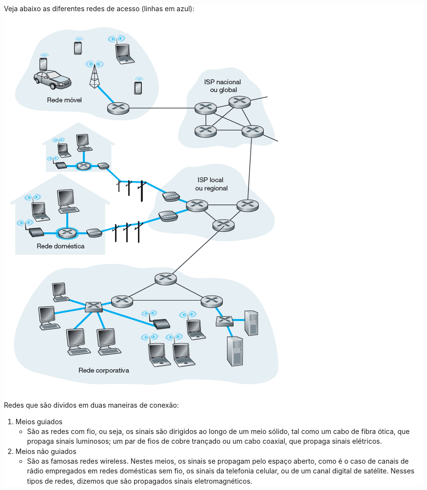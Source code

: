 Veja abaixo as diferentes redes de acesso (linhas em azul):

<img src="images/acess_network.png">

Redes que são dividos em duas maneiras de conexão:

1.  Meios guiados
    - São as redes com fio, ou seja, os sinais são dirigidos ao longo de um meio sólido, tal como um cabo de fibra ótica, que propaga sinais luminosos; um par de fios de cobre trançado ou um cabo coaxial, que propaga sinais elétricos.
2. Meios não guiados
    - São as famosas redes wireless. Nestes meios, os sinais se propagam pelo espaço aberto, como é o caso de canais de rádio empregados em redes domésticas sem fio, os sinais da telefonia celular, ou de um canal digital de satélite. Nesses tipos de redes, dizemos que são propagados sinais eletromagnéticos.
